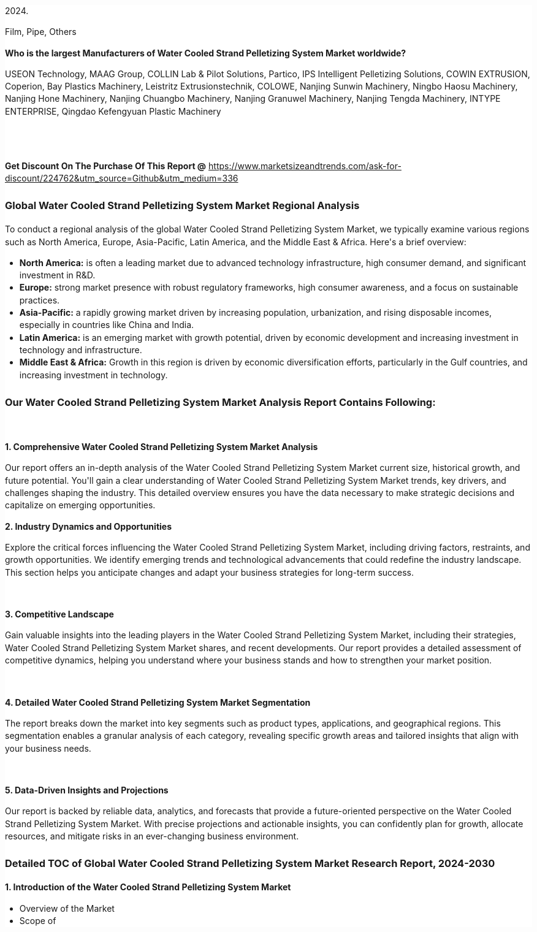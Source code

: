 2024.</span></p></div><div class="" data-test-id=""><p><span class="">Film, Pipe, Others</span></p><p><span class=""><strong>Who is the largest Manufacturers of Water Cooled Strand Pelletizing System Market worldwide?</strong></span></p></div><div class="" data-test-id=""><p><span class="">USEON Technology, MAAG Group, COLLIN Lab & Pilot Solutions, Partico, IPS Intelligent Pelletizing Solutions, COWIN EXTRUSION, Coperion, Bay Plastics Machinery, Leistritz Extrusionstechnik, COLOWE, Nanjing Sunwin Machinery, Ningbo Haosu Machinery, Nanjing Hone Machinery, Nanjing Chuangbo Machinery, Nanjing Granuwel Machinery, Nanjing Tengda Machinery, INTYPE ENTERPRISE, Qingdao Kefengyuan Plastic Machinery</span></p></div><div class="" data-test-id="">&nbsp;</div><div class="" data-test-id="">&nbsp;</div><div class="" data-test-id=""><p><span class=""><strong>Get Discount On The Purchase Of This Report @</strong> <a href="https://www.marketsizeandtrends.com/ask-for-discount/224762&utm_source=Github&utm_medium=336" target="_blank">https://www.marketsizeandtrends.com/ask-for-discount/224762&utm_source=Github&utm_medium=336</a></span></p></div><div class="" data-test-id=""><div class="article-main__content" data-test-id="publishing-text-block"><h3><span class="">Global Water Cooled Strand Pelletizing System Market Regional Analysis</span></h3></div><div class="article-main__content" data-test-id="publishing-text-block"><p><span class="">To conduct a regional analysis of the global Water Cooled Strand Pelletizing System Market, we typically examine various regions such as North America, Europe, Asia-Pacific, Latin America, and the Middle East &amp; Africa. Here's a brief overview:</span></p></div><div class="article-main__content" data-test-id="publishing-text-block"><ul><li><strong><span class="font-[700]">North America</span></strong><span class=""><strong>:</strong> is often a leading market due to advanced technology infrastructure, high consumer demand, and significant investment in R&amp;D.</span></li><li><strong><span class="font-[700]">Europe</span></strong><span class=""><strong>:</strong> strong market presence with robust regulatory frameworks, high consumer awareness, and a focus on sustainable practices.</span></li><li><strong><span class="font-[700]">Asia-Pacific</span></strong><span class=""><strong>:</strong> a rapidly growing market driven by increasing population, urbanization, and rising disposable incomes, especially in countries like China and India.</span></li><li><strong><span class="font-[700]">Latin America</span></strong><span class=""><strong>:</strong> is an emerging market with growth potential, driven by economic development and increasing investment in technology and infrastructure.</span></li><li><strong><span class="font-[700]">Middle East &amp; Africa</span></strong><span class=""><strong>:</strong> Growth in this region is driven by economic diversification efforts, particularly in the Gulf countries, and increasing investment in technology.</span></li></ul></div></div><div class="" data-test-id=""><h3><span class="">Our Water Cooled Strand Pelletizing System Market Analysis Report Contains Following:</span></h3><p>&nbsp;</p><p><strong>1. Comprehensive Water Cooled Strand Pelletizing System Market Analysis<br /></strong></p><p>Our report offers an in-depth analysis of the Water Cooled Strand Pelletizing System Market current size, historical growth, and future potential. You'll gain a clear understanding of Water Cooled Strand Pelletizing System Market trends, key drivers, and challenges shaping the industry. This detailed overview ensures you have the data necessary to make strategic decisions and capitalize on emerging opportunities.</p><p><strong>2. Industry Dynamics and Opportunities</strong></p><p>Explore the critical forces influencing the Water Cooled Strand Pelletizing System Market, including driving factors, restraints, and growth opportunities. We identify emerging trends and technological advancements that could redefine the industry landscape. This section helps you anticipate changes and adapt your business strategies for long-term success.</p><p>&nbsp;</p><p><strong>3. Competitive Landscape</strong></p><p>Gain valuable insights into the leading players in the Water Cooled Strand Pelletizing System Market, including their strategies, Water Cooled Strand Pelletizing System Market shares, and recent developments. Our report provides a detailed assessment of competitive dynamics, helping you understand where your business stands and how to strengthen your market position.</p><p>&nbsp;</p><p><strong>4. Detailed Water Cooled Strand Pelletizing System Market Segmentation</strong></p><p>The report breaks down the market into key segments such as product types, applications, and geographical regions. This segmentation enables a granular analysis of each category, revealing specific growth areas and tailored insights that align with your business needs.</p><p>&nbsp;</p><p><strong>5. Data-Driven Insights and Projections</strong></p><p>Our report is backed by reliable data, analytics, and forecasts that provide a future-oriented perspective on the Water Cooled Strand Pelletizing System Market. With precise projections and actionable insights, you can confidently plan for growth, allocate resources, and mitigate risks in an ever-changing business environment.</p></div><div class="" data-test-id=""><h3><span class="">Detailed TOC of Global Water Cooled Strand Pelletizing System Market Research Report, 2024-2030</span></h3></div><div class="" data-test-id=""><p><strong><span class="">1. Introduction of the Water Cooled Strand Pelletizing System Market</span></strong></p></div><div class="" data-test-id=""><ul><li><span class="">Overview of the Market</span></li><li><span class="">Scope of